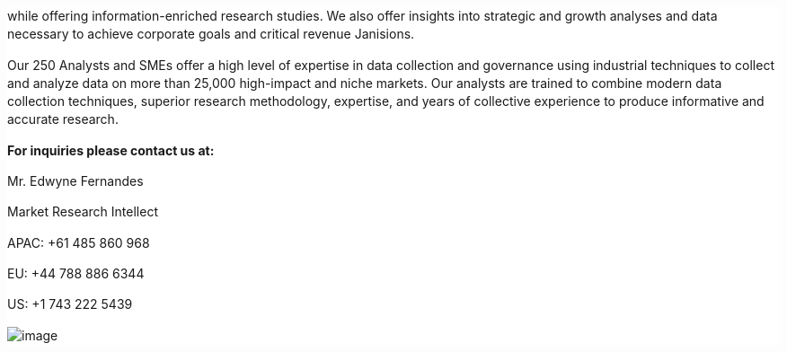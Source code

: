 while offering information-enriched research studies.&nbsp;</span>We also offer insights into strategic and growth analyses and data necessary to achieve corporate goals and critical revenue Janisions.</p><p><span class="">Our 250 Analysts and SMEs offer a high level of expertise in data collection and governance using industrial techniques to collect and analyze data on more than 25,000 high-impact and niche markets. Our analysts are trained to combine modern data collection techniques, superior research methodology, expertise, and years of collective experience to produce informative and accurate research.</span></p><p><strong>For inquiries please contact us at:</strong></p><p>Mr. Edwyne Fernandes</p><p>Market Research Intellect</p><p>APAC: +61 485 860 968</p><p>EU: +44 788 886 6344</p><p>US: +1 743 222 5439</p>
![image](https://github.com/user-attachments/assets/9363cbdd-dee7-4ba2-b604-a936540fb512)
